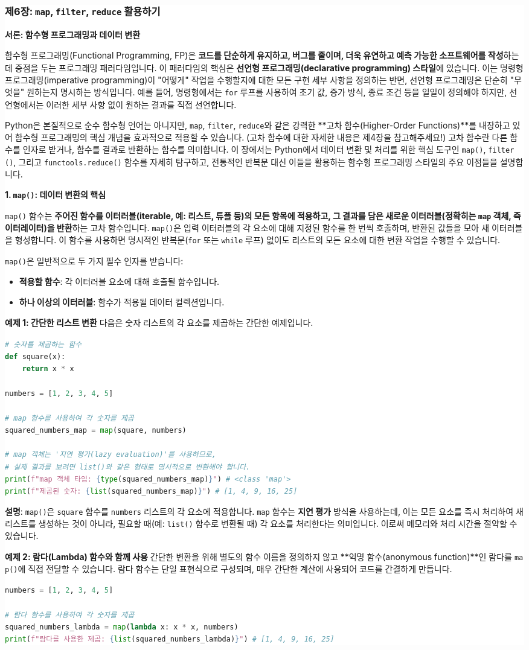 ### **제6장: `map`, `filter`, `reduce` 활용하기**

**서론: 함수형 프로그래밍과 데이터 변환**

함수형 프로그래밍(Functional Programming, FP)은 **코드를 단순하게 유지하고, 버그를 줄이며, 더욱 유연하고 예측 가능한 소프트웨어를 작성**하는 데 중점을 두는 프로그래밍 패러다임입니다. 이 패러다임의 핵심은 **선언형 프로그래밍(declarative programming) 스타일**에 있습니다. 이는 명령형 프로그래밍(imperative programming)이 "어떻게" 작업을 수행할지에 대한 모든 구현 세부 사항을 정의하는 반면, 선언형 프로그래밍은 단순히 "무엇을" 원하는지 명시하는 방식입니다. 예를 들어, 명령형에서는 `for` 루프를 사용하여 초기 값, 증가 방식, 종료 조건 등을 일일이 정의해야 하지만, 선언형에서는 이러한 세부 사항 없이 원하는 결과를 직접 선언합니다.

Python은 본질적으로 순수 함수형 언어는 아니지만, `map`, `filter`, `reduce`와 같은 강력한 **고차 함수(Higher-Order Functions)**를 내장하고 있어 함수형 프로그래밍의 핵심 개념을 효과적으로 적용할 수 있습니다. (고차 함수에 대한 자세한 내용은 제4장을 참고해주세요!) 고차 함수란 다른 함수를 인자로 받거나, 함수를 결과로 반환하는 함수를 의미합니다. 이 장에서는 Python에서 데이터 변환 및 처리를 위한 핵심 도구인 `map()`, `filter()`, 그리고 `functools.reduce()` 함수를 자세히 탐구하고, 전통적인 반복문 대신 이들을 활용하는 함수형 프로그래밍 스타일의 주요 이점들을 설명합니다.

**1. `map()`: 데이터 변환의 핵심**

`map()` 함수는 **주어진 함수를 이터러블(iterable, 예: 리스트, 튜플 등)의 모든 항목에 적용하고, 그 결과를 담은 새로운 이터러블(정확히는 `map` 객체, 즉 이터레이터)을 반환**하는 고차 함수입니다. `map()`은 입력 이터러블의 각 요소에 대해 지정된 함수를 한 번씩 호출하며, 반환된 값들을 모아 새 이터러블을 형성합니다. 이 함수를 사용하면 명시적인 반복문(`for` 또는 `while` 루프) 없이도 리스트의 모든 요소에 대한 변환 작업을 수행할 수 있습니다.

`map()`은 일반적으로 두 가지 필수 인자를 받습니다:

- **적용할 함수**: 각 이터러블 요소에 대해 호출될 함수입니다.
    
- **하나 이상의 이터러블**: 함수가 적용될 데이터 컬렉션입니다.
    

**예제 1: 간단한 리스트 변환** 다음은 숫자 리스트의 각 요소를 제곱하는 간단한 예제입니다.

```python
# 숫자를 제곱하는 함수
def square(x):
    return x * x

numbers = [1, 2, 3, 4, 5]

# map 함수를 사용하여 각 숫자를 제곱
squared_numbers_map = map(square, numbers)

# map 객체는 '지연 평가(lazy evaluation)'를 사용하므로,
# 실제 결과를 보려면 list()와 같은 형태로 명시적으로 변환해야 합니다.
print(f"map 객체 타입: {type(squared_numbers_map)}") # <class 'map'>
print(f"제곱된 숫자: {list(squared_numbers_map)}") # [1, 4, 9, 16, 25]
```

**설명**: `map()`은 `square` 함수를 `numbers` 리스트의 각 요소에 적용합니다. `map` 함수는 **지연 평가** 방식을 사용하는데, 이는 모든 요소를 즉시 처리하여 새 리스트를 생성하는 것이 아니라, 필요할 때(예: `list()` 함수로 변환될 때) 각 요소를 처리한다는 의미입니다. 이로써 메모리와 처리 시간을 절약할 수 있습니다.

**예제 2: 람다(Lambda) 함수와 함께 사용** 간단한 변환을 위해 별도의 함수 이름을 정의하지 않고 **익명 함수(anonymous function)**인 람다를 `map()`에 직접 전달할 수 있습니다. 람다 함수는 단일 표현식으로 구성되며, 매우 간단한 계산에 사용되어 코드를 간결하게 만듭니다.

```python
numbers = [1, 2, 3, 4, 5]

# 람다 함수를 사용하여 각 숫자를 제곱
squared_numbers_lambda = map(lambda x: x * x, numbers)
print(f"람다를 사용한 제곱: {list(squared_numbers_lambda)}") # [1, 4, 9, 16, 25]
```
